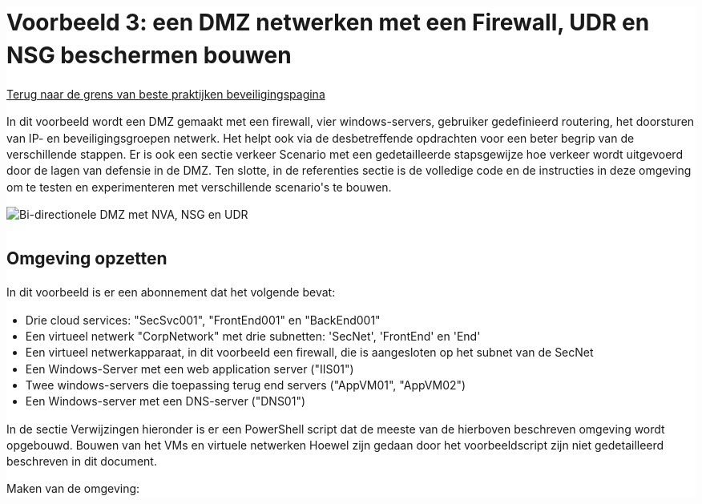 <properties
   pageTitle="DMZ voorbeeld – een DMZ netwerken met een Firewall, UDR en NSG beschermen bouwen | Microsoft Azure"
   description="Bouwen van een DMZ met een Firewall, door de gebruiker gedefinieerde routering (UDR) en netwerk-beveiligingsgroepen (NSG)"
   services="virtual-network"
   documentationCenter="na"
   authors="tracsman"
   manager="rossort"
   editor=""/>

<tags
   ms.service="virtual-network"
   ms.devlang="na"
   ms.topic="article"
   ms.tgt_pltfrm="na"
   ms.workload="infrastructure-services"
   ms.date="02/01/2016"
   ms.author="jonor;sivae"/>

# <a name="example-3--build-a-dmz-to-protect-networks-with-a-firewall-udr-and-nsg"></a>Voorbeeld 3: een DMZ netwerken met een Firewall, UDR en NSG beschermen bouwen

[Terug naar de grens van beste praktijken beveiligingspagina][HOME]

In dit voorbeeld wordt een DMZ gemaakt met een firewall, vier windows-servers, gebruiker gedefinieerd routering, het doorsturen van IP- en beveiligingsgroepen netwerk. Het helpt ook via de desbetreffende opdrachten voor een beter begrip van de verschillende stappen. Er is ook een sectie verkeer Scenario met een gedetailleerde stapsgewijze hoe verkeer wordt uitgevoerd door de lagen van defensie in de DMZ. Ten slotte, in de referenties sectie is de volledige code en de instructies in deze omgeving om te testen en experimenteren met verschillende scenario's te bouwen. 

![Bi-directionele DMZ met NVA, NSG en UDR][1]

## <a name="environment-setup"></a>Omgeving opzetten
In dit voorbeeld is er een abonnement dat het volgende bevat:

- Drie cloud services: "SecSvc001", "FrontEnd001" en "BackEnd001"
- Een virtueel netwerk "CorpNetwork" met drie subnetten: 'SecNet', 'FrontEnd' en 'End'
- Een virtueel netwerkapparaat, in dit voorbeeld een firewall, die is aangesloten op het subnet van de SecNet
- Een Windows-Server met een web application server ("IIS01")
- Twee windows-servers die toepassing terug end servers ("AppVM01", "AppVM02")
- Een Windows-server met een DNS-server ("DNS01")

In de sectie Verwijzingen hieronder is er een PowerShell script dat de meeste van de hierboven beschreven omgeving wordt opgebouwd. Bouwen van het VMs en virtuele netwerken Hoewel zijn gedaan door het voorbeeldscript zijn niet gedetailleerd beschreven in dit document.

Maken van de omgeving:


[1]: ./media/virtual-networks-dmz-nsg-fw-udr-asm/example3design.png "Bi-directionele DMZ met NVA, NSG en UDR"
[2]: ./media/virtual-networks-dmz-nsg-fw-udr-asm/example3firewalllogical.png "Logische weergave van de Firewall-regels"
[3]: ./media/virtual-networks-dmz-nsg-fw-udr-asm/createnetworkobjectfrontend.png "Een netwerk FrontEnd-Object maken"
[4]: ./media/virtual-networks-dmz-nsg-fw-udr-asm/createnetworkobjectdns.png "Een DNS-Server-Object maken"
[5]: ./media/virtual-networks-dmz-nsg-fw-udr-asm/createnetworkobjectrdpa.png "Kopie van de standaard RDP-regel"
[6]: ./media/virtual-networks-dmz-nsg-fw-udr-asm/createnetworkobjectrdpb.png "AppVM01 regel"
[7]: ./media/virtual-networks-dmz-nsg-fw-udr-asm/iconapplicationredirect.png "Redirect toepassingspictogram"
[8]: ./media/virtual-networks-dmz-nsg-fw-udr-asm/icondestinationnat.png "Bestemming NAT-pictogram"
[9]: ./media/virtual-networks-dmz-nsg-fw-udr-asm/iconpass.png "Pictogram doorgeven"
[10]: ./media/virtual-networks-dmz-nsg-fw-udr-asm/rulefirewall.png "Firewallregel Management"
[11]: ./media/virtual-networks-dmz-nsg-fw-udr-asm/rulerdp.png "RDP firewallregel"
[12]: ./media/virtual-networks-dmz-nsg-fw-udr-asm/ruleweb.png "Web firewallregel"
[13]: ./media/virtual-networks-dmz-nsg-fw-udr-asm/ruleappvm01.png "Firewallregel AppVM01"
[14]: ./media/virtual-networks-dmz-nsg-fw-udr-asm/ruleoutbound.png "Uitgaande firewallregel"
[15]: ./media/virtual-networks-dmz-nsg-fw-udr-asm/ruledns.png "DNS-firewallregel"
[16]: ./media/virtual-networks-dmz-nsg-fw-udr-asm/ruleintravnet.png "Firewallregel Intra-VNet"
[17]: ./media/virtual-networks-dmz-nsg-fw-udr-asm/ruledeny.png "Firewall regel weigeren"
[18]: ./media/virtual-networks-dmz-nsg-fw-udr-asm/firewallruleactivate.png "Firewall regel activeren"
[HOME]: ../best-practices-network-security.md
[SampleApp]: ./virtual-networks-sample-app.md